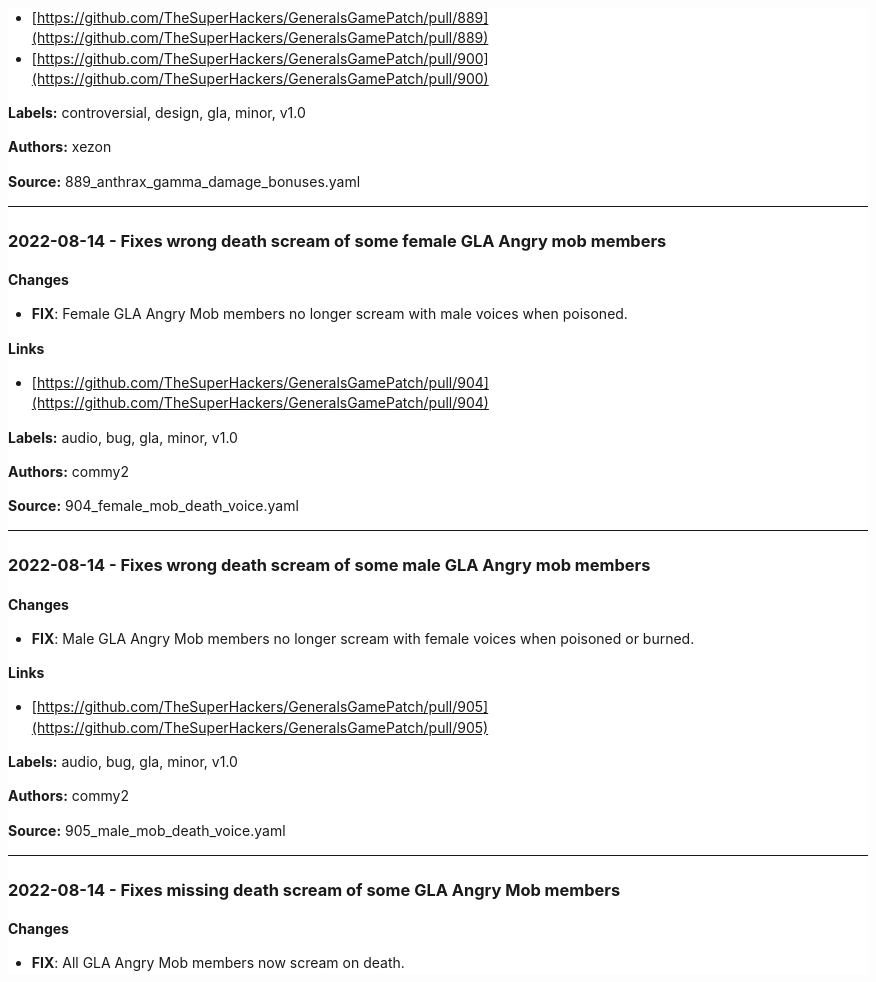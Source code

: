 - [https://github.com/TheSuperHackers/GeneralsGamePatch/pull/889](https://github.com/TheSuperHackers/GeneralsGamePatch/pull/889)
- [https://github.com/TheSuperHackers/GeneralsGamePatch/pull/900](https://github.com/TheSuperHackers/GeneralsGamePatch/pull/900)

**Labels:** controversial, design, gla, minor, v1.0

**Authors:** xezon

**Source:** 889_anthrax_gamma_damage_bonuses.yaml

---
### 2022-08-14 - Fixes wrong death scream of some female GLA Angry mob members <a name='link__20220814__904_female_mob_death_voice'></a>
**Changes**

- **FIX**: Female GLA Angry Mob members no longer scream with male voices when poisoned.

**Links**

- [https://github.com/TheSuperHackers/GeneralsGamePatch/pull/904](https://github.com/TheSuperHackers/GeneralsGamePatch/pull/904)

**Labels:** audio, bug, gla, minor, v1.0

**Authors:** commy2

**Source:** 904_female_mob_death_voice.yaml

---
### 2022-08-14 - Fixes wrong death scream of some male GLA Angry mob members <a name='link__20220814__905_male_mob_death_voice'></a>
**Changes**

- **FIX**: Male GLA Angry Mob members no longer scream with female voices when poisoned or burned.

**Links**

- [https://github.com/TheSuperHackers/GeneralsGamePatch/pull/905](https://github.com/TheSuperHackers/GeneralsGamePatch/pull/905)

**Labels:** audio, bug, gla, minor, v1.0

**Authors:** commy2

**Source:** 905_male_mob_death_voice.yaml

---
### 2022-08-14 - Fixes missing death scream of some GLA Angry Mob members <a name='link__20220814__906_some_mob_death_voice'></a>
**Changes**

- **FIX**: All GLA Angry Mob members now scream on death.
